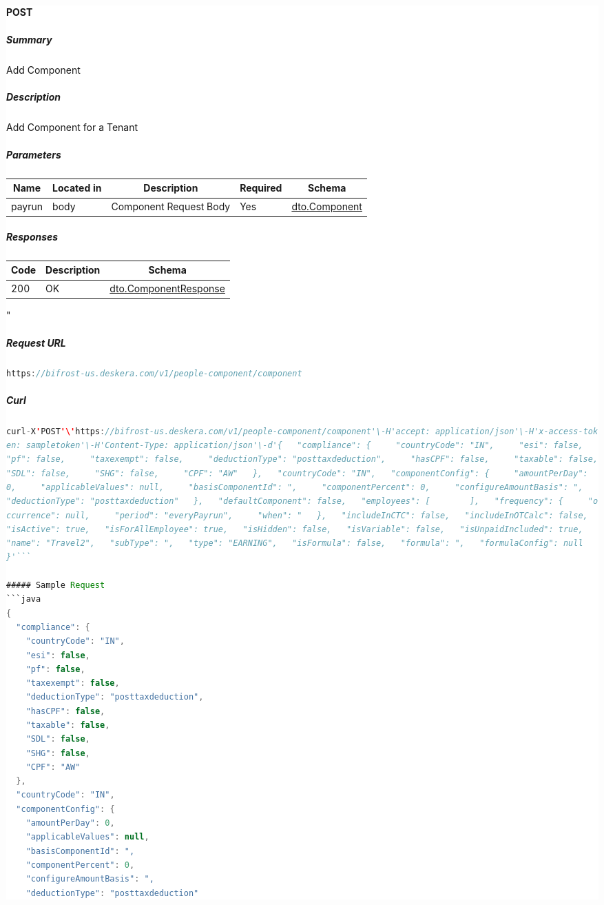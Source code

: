 
#### POST
##### Summary

Add Component

##### Description

Add Component for a Tenant

##### Parameters

| Name | Located in | Description | Required | Schema |
| ---- | ---------- | ----------- | -------- | ---- |
| payrun | body | Component Request Body | Yes | [dto.Component](#dtocomponent) |

##### Responses

| Code | Description | Schema |
| ---- | ----------- | ------ |
| 200 | OK | [dto.ComponentResponse](#dtocomponentresponse) |

"
##### Request URL
```java
https://bifrost-us.deskera.com/v1/people-component/component
```

##### Curl

```java
curl-X'POST'\'https://bifrost-us.deskera.com/v1/people-component/component'\-H'accept: application/json'\-H'x-access-token: sampletoken'\-H'Content-Type: application/json'\-d'{   "compliance": {     "countryCode": "IN",     "esi": false,     "pf": false,     "taxexempt": false,     "deductionType": "posttaxdeduction",     "hasCPF": false,     "taxable": false,     "SDL": false,     "SHG": false,     "CPF": "AW"   },   "countryCode": "IN",   "componentConfig": {     "amountPerDay": 0,     "applicableValues": null,     "basisComponentId": ",     "componentPercent": 0,     "configureAmountBasis": ",     "deductionType": "posttaxdeduction"   },   "defaultComponent": false,   "employees": [        ],   "frequency": {     "occurrence": null,     "period": "everyPayrun",     "when": "   },   "includeInCTC": false,   "includeInOTCalc": false,   "isActive": true,   "isForAllEmployee": true,   "isHidden": false,   "isVariable": false,   "isUnpaidIncluded": true,   "name": "Travel2",   "subType": ",   "type": "EARNING",   "isFormula": false,   "formula": ",   "formulaConfig": null }'```

##### Sample Request
```java
{
  "compliance": {
    "countryCode": "IN",
    "esi": false,
    "pf": false,
    "taxexempt": false,
    "deductionType": "posttaxdeduction",
    "hasCPF": false,
    "taxable": false,
    "SDL": false,
    "SHG": false,
    "CPF": "AW"
  },
  "countryCode": "IN",
  "componentConfig": {
    "amountPerDay": 0,
    "applicableValues": null,
    "basisComponentId": ",
    "componentPercent": 0,
    "configureAmountBasis": ",
    "deductionType": "posttaxdeduction"
```